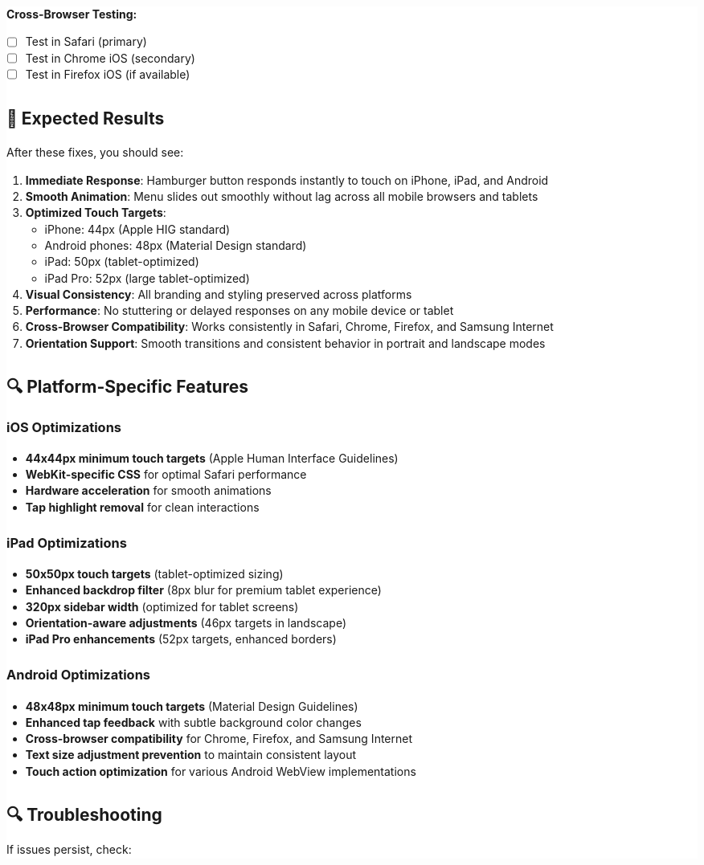 **Cross-Browser Testing:**
- [ ] Test in Safari (primary)
- [ ] Test in Chrome iOS (secondary)
- [ ] Test in Firefox iOS (if available)

## 🎯 Expected Results

After these fixes, you should see:

1. **Immediate Response**: Hamburger button responds instantly to touch on iPhone, iPad, and Android
2. **Smooth Animation**: Menu slides out smoothly without lag across all mobile browsers and tablets
3. **Optimized Touch Targets**: 
   - iPhone: 44px (Apple HIG standard)
   - Android phones: 48px (Material Design standard) 
   - iPad: 50px (tablet-optimized)
   - iPad Pro: 52px (large tablet-optimized)
4. **Visual Consistency**: All branding and styling preserved across platforms
5. **Performance**: No stuttering or delayed responses on any mobile device or tablet
6. **Cross-Browser Compatibility**: Works consistently in Safari, Chrome, Firefox, and Samsung Internet
7. **Orientation Support**: Smooth transitions and consistent behavior in portrait and landscape modes

## 🔍 Platform-Specific Features

### iOS Optimizations
- **44x44px minimum touch targets** (Apple Human Interface Guidelines)
- **WebKit-specific CSS** for optimal Safari performance
- **Hardware acceleration** for smooth animations
- **Tap highlight removal** for clean interactions

### iPad Optimizations
- **50x50px touch targets** (tablet-optimized sizing)
- **Enhanced backdrop filter** (8px blur for premium tablet experience)
- **320px sidebar width** (optimized for tablet screens)
- **Orientation-aware adjustments** (46px targets in landscape)
- **iPad Pro enhancements** (52px targets, enhanced borders)

### Android Optimizations
- **48x48px minimum touch targets** (Material Design Guidelines)
- **Enhanced tap feedback** with subtle background color changes
- **Cross-browser compatibility** for Chrome, Firefox, and Samsung Internet
- **Text size adjustment prevention** to maintain consistent layout
- **Touch action optimization** for various Android WebView implementations

## 🔍 Troubleshooting

If issues persist, check:

